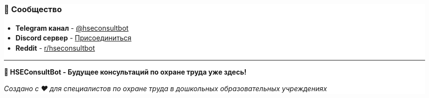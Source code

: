 ### 💬 **Сообщество**

- **Telegram канал** - [@hseconsultbot](https://t.me/hseconsultbot)
- **Discord сервер** - [Присоединиться](https://discord.gg/hseconsultbot)
- **Reddit** - [r/hseconsultbot](https://reddit.com/r/hseconsultbot)

---

**🚀 HSEConsultBot - Будущее консультаций по охране труда уже здесь!**

*Создано с ❤️ для специалистов по охране труда в дошкольных образовательных учреждениях*
